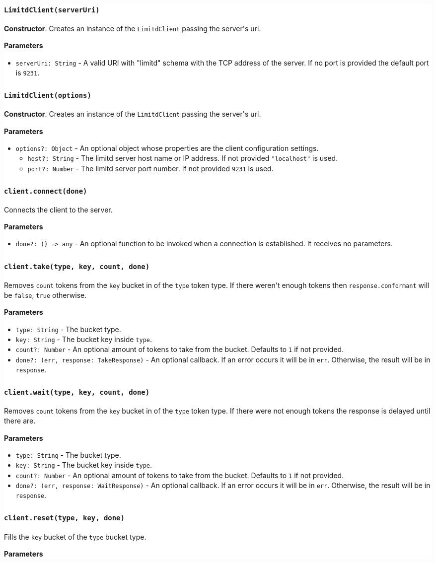 ### `LimitdClient(serverUri)`
**Constructor**. Creates an instance of the `LimitdClient` passing the server's uri.

**Parameters**
* `serverUri: String` - A valid URI with "limitd" schema with the TCP address of the server. If no port is provided the default port is `9231`.

### `LimitdClient(options)`
**Constructor**. Creates an instance of the `LimitdClient` passing the server's uri.

**Parameters**
* `options?: Object` - An optional object whose properties are the client configuration settings.
  * `host?: String` - The limitd server host name or IP address. If not provided `"localhost"` is used.
  * `port?: Number` - The limitd server port number. If not provided `9231` is used.

### `client.connect(done)`
Connects the client to the server.

**Parameters**
* `done?: () => any` - An optional function to be invoked when a connection is established. It receives no parameters.

### `client.take(type, key, count, done)`
Removes `count` tokens from the `key` bucket in of the `type` token type. If there weren't enough tokens then `response.conformant` will be `false`, `true` otherwise.

**Parameters**

* `type: String` - The bucket type.
* `key: String` - The bucket key inside `type`.
* `count?: Number` - An optional amount of tokens to take from the bucket. Defaults to `1` if not provided.
* `done?: (err, response: TakeResponse)` - An optional callback. If an error occurs it will be in `err`. Otherwise, the result will be in `response`.

### `client.wait(type, key, count, done)`
Removes `count` tokens from the `key` bucket in of the `type` token type. If there were not enough tokens the response is delayed until there are.

**Parameters**

* `type: String` - The bucket type.
* `key: String` - The bucket key inside `type`.
* `count?: Number` - An optional amount of tokens to take from the bucket. Defaults to `1` if not provided.
* `done?: (err, response: WaitResponse)` - An optional callback. If an error occurs it will be in `err`. Otherwise, the result will be in `response`.

### `client.reset(type, key, done)`
Fills the `key` bucket of the `type` bucket type.

**Parameters**
